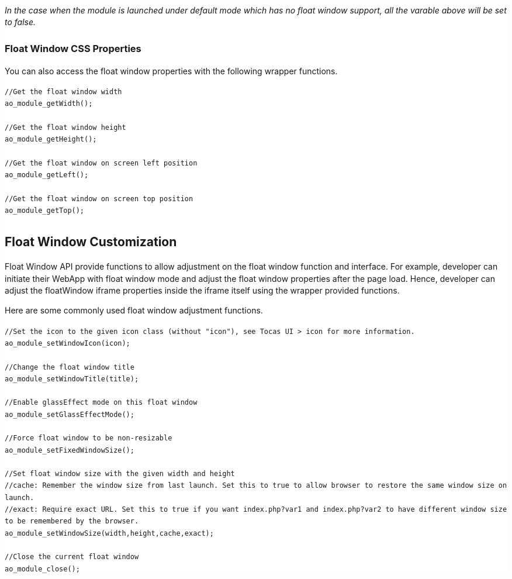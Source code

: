 *In the case when the module is launched under default mode which has no float window support, all the varable above will be set to false.*

### Float Window CSS Properties
You can also access the float window properties with the following wrapper functions.

```
//Get the float window width
ao_module_getWidth();

//Get the float window height
ao_module_getHeight();

//Get the float window on screen left position
ao_module_getLeft();

//Get the float window on screen top position
ao_module_getTop();
```

## Float Window Customization
Float Window API provide functions to allow adjustment on the float window function and interface. For example, developer can initiate their WebApp with float window mode and adjust the float window properties after the page load. Hence, developer can adjust the floatWindow iframe properties inside the iframe itself using the wrapper provided functions.

Here are some commonly used float window adjustment functions.

```
//Set the icon to the given icon class (without "icon"), see Tocas UI > icon for more information.
ao_module_setWindowIcon(icon);

//Change the float window title
ao_module_setWindowTitle(title);

//Enable glassEffect mode on this float window
ao_module_setGlassEffectMode();

//Force float window to be non-resizable
ao_module_setFixedWindowSize();

//Set float window size with the given width and height
//cache: Remember the window size from last launch. Set this to true to allow browser to restore the same window size on launch.
//exact: Require exact URL. Set this to true if you want index.php?var1 and index.php?var2 to have different window size to be remembered by the browser.
ao_module_setWindowSize(width,height,cache,exact);

//Close the current float window
ao_module_close();

```
